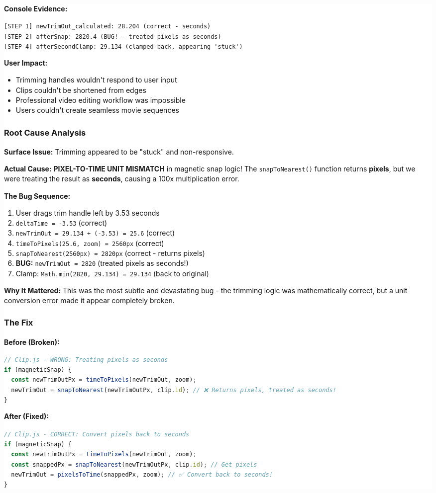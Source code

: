 **Console Evidence:**
```
[STEP 1] newTrimOut_calculated: 28.204 (correct - seconds)
[STEP 2] afterSnap: 2820.4 (BUG! - treated pixels as seconds)
[STEP 4] afterSecondClamp: 29.134 (clamped back, appearing 'stuck')
```

**User Impact:**
- Trimming handles wouldn't respond to user input
- Clips couldn't be shortened from edges
- Professional video editing workflow was impossible
- Users couldn't create seamless movie sequences

### Root Cause Analysis

**Surface Issue:**
Trimming appeared to be "stuck" and non-responsive.

**Actual Cause:**
**PIXEL-TO-TIME UNIT MISMATCH** in magnetic snap logic! The `snapToNearest()` function returns **pixels**, but we were treating the result as **seconds**, causing a 100x multiplication error.

**The Bug Sequence:**
1. User drags trim handle left by 3.53 seconds
2. `deltaTime = -3.53` (correct)
3. `newTrimOut = 29.134 + (-3.53) = 25.6` (correct)
4. `timeToPixels(25.6, zoom) = 2560px` (correct)
5. `snapToNearest(2560px) = 2820px` (correct - returns pixels)
6. **BUG:** `newTrimOut = 2820` (treated pixels as seconds!)
7. Clamp: `Math.min(2820, 29.134) = 29.134` (back to original)

**Why It Mattered:**
This was the most subtle and devastating bug - the trimming logic was mathematically correct, but a unit conversion error made it appear completely broken.

### The Fix

**Before (Broken):**
```javascript
// Clip.js - WRONG: Treating pixels as seconds
if (magneticSnap) {
  const newTrimOutPx = timeToPixels(newTrimOut, zoom);
  newTrimOut = snapToNearest(newTrimOutPx, clip.id); // ❌ Returns pixels, treated as seconds!
}
```

**After (Fixed):**
```javascript
// Clip.js - CORRECT: Convert pixels back to seconds
if (magneticSnap) {
  const newTrimOutPx = timeToPixels(newTrimOut, zoom);
  const snappedPx = snapToNearest(newTrimOutPx, clip.id); // Get pixels
  newTrimOut = pixelsToTime(snappedPx, zoom); // ✅ Convert back to seconds!
}
```

